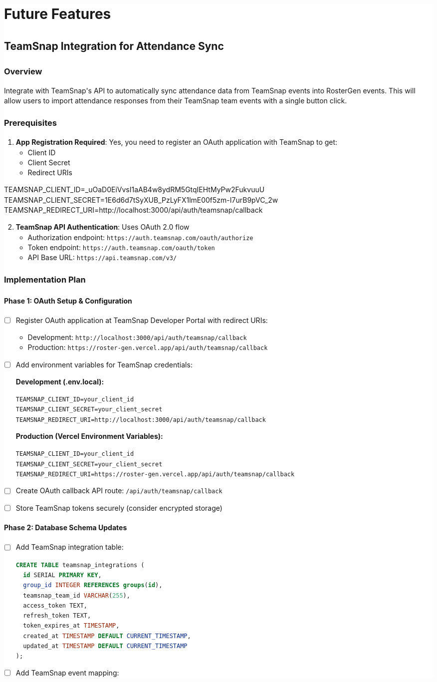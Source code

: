# Future Features

## TeamSnap Integration for Attendance Sync

### Overview
Integrate with TeamSnap's API to automatically sync attendance data from TeamSnap events into RosterGen events. This will allow users to import attendance responses from their TeamSnap team events with a single button click.

### Prerequisites
1. **App Registration Required**: Yes, you need to register an OAuth application with TeamSnap to get:
   - Client ID
   - Client Secret
   - Redirect URIs

TEAMSNAP_CLIENT_ID=_uOaD0EiVvsI1aAB4w8ydRM5GtqIEHtMyPw2FukvuuU
TEAMSNAP_CLIENT_SECRET=1E6d6d7tSyXUB_PzLyFX1lmE00f5zm-I7urB9pVC_2w
TEAMSNAP_REDIRECT_URI=http://localhost:3000/api/auth/teamsnap/callback 

2. **TeamSnap API Authentication**: Uses OAuth 2.0 flow
   - Authorization endpoint: `https://auth.teamsnap.com/oauth/authorize`
   - Token endpoint: `https://auth.teamsnap.com/oauth/token`
   - API Base URL: `https://api.teamsnap.com/v3/`

### Implementation Plan

#### Phase 1: OAuth Setup & Configuration
- [ ] Register OAuth application at TeamSnap Developer Portal with redirect URIs:
  - Development: `http://localhost:3000/api/auth/teamsnap/callback`
  - Production: `https://roster-gen.vercel.app/api/auth/teamsnap/callback`
- [ ] Add environment variables for TeamSnap credentials:
  
  **Development (.env.local):**
  ```env
  TEAMSNAP_CLIENT_ID=your_client_id
  TEAMSNAP_CLIENT_SECRET=your_client_secret
  TEAMSNAP_REDIRECT_URI=http://localhost:3000/api/auth/teamsnap/callback
  ```
  
  **Production (Vercel Environment Variables):**
  ```env
  TEAMSNAP_CLIENT_ID=your_client_id
  TEAMSNAP_CLIENT_SECRET=your_client_secret
  TEAMSNAP_REDIRECT_URI=https://roster-gen.vercel.app/api/auth/teamsnap/callback
  ```
- [ ] Create OAuth callback API route: `/api/auth/teamsnap/callback`
- [ ] Store TeamSnap tokens securely (consider encrypted storage)

#### Phase 2: Database Schema Updates
- [ ] Add TeamSnap integration table:
  ```sql
  CREATE TABLE teamsnap_integrations (
    id SERIAL PRIMARY KEY,
    group_id INTEGER REFERENCES groups(id),
    teamsnap_team_id VARCHAR(255),
    access_token TEXT,
    refresh_token TEXT,
    token_expires_at TIMESTAMP,
    created_at TIMESTAMP DEFAULT CURRENT_TIMESTAMP,
    updated_at TIMESTAMP DEFAULT CURRENT_TIMESTAMP
  );
  ```
- [ ] Add TeamSnap event mapping: